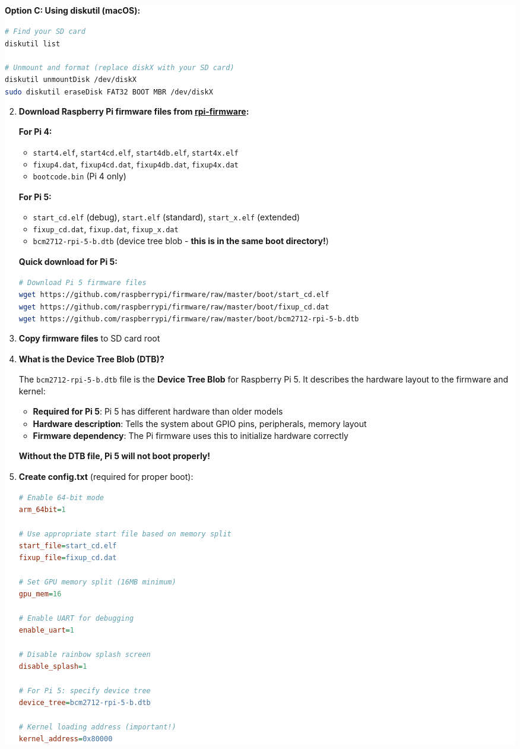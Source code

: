    **Option C: Using diskutil (macOS):**
   ```bash
   # Find your SD card
   diskutil list
   
   # Unmount and format (replace diskX with your SD card)
   diskutil unmountDisk /dev/diskX
   sudo diskutil eraseDisk FAT32 BOOT MBR /dev/diskX
   ```

2. **Download Raspberry Pi firmware files from [rpi-firmware](https://github.com/raspberrypi/firmware/tree/master/boot):**
   
   **For Pi 4:**
   - `start4.elf`, `start4cd.elf`, `start4db.elf`, `start4x.elf`
   - `fixup4.dat`, `fixup4cd.dat`, `fixup4db.dat`, `fixup4x.dat`
   - `bootcode.bin` (Pi 4 only)
   
   **For Pi 5:**
   - `start_cd.elf` (debug), `start.elf` (standard), `start_x.elf` (extended)
   - `fixup_cd.dat`, `fixup.dat`, `fixup_x.dat`
   - `bcm2712-rpi-5-b.dtb` (device tree blob - **this is in the same boot directory!**)

   **Quick download for Pi 5:**
   ```bash
   # Download Pi 5 firmware files
   wget https://github.com/raspberrypi/firmware/raw/master/boot/start_cd.elf
   wget https://github.com/raspberrypi/firmware/raw/master/boot/fixup_cd.dat
   wget https://github.com/raspberrypi/firmware/raw/master/boot/bcm2712-rpi-5-b.dtb
   ```

3. **Copy firmware files** to SD card root

4. **What is the Device Tree Blob (DTB)?**
   
   The `bcm2712-rpi-5-b.dtb` file is the **Device Tree Blob** for Raspberry Pi 5. It describes the hardware layout to the firmware and kernel:
   - **Required for Pi 5**: Pi 5 has different hardware than older models
   - **Hardware description**: Tells the system about GPIO pins, peripherals, memory layout
   - **Firmware dependency**: The Pi firmware uses this to initialize hardware correctly
   
   **Without the DTB file, Pi 5 will not boot properly!**

6. **Create config.txt** (required for proper boot):
   ```ini
   # Enable 64-bit mode
   arm_64bit=1
   
   # Use appropriate start file based on memory split
   start_file=start_cd.elf
   fixup_file=fixup_cd.dat
   
   # Set GPU memory split (16MB minimum)
   gpu_mem=16
   
   # Enable UART for debugging
   enable_uart=1
   
   # Disable rainbow splash screen
   disable_splash=1
   
   # For Pi 5: specify device tree
   device_tree=bcm2712-rpi-5-b.dtb
   
   # Kernel loading address (important!)
   kernel_address=0x80000
   ```
